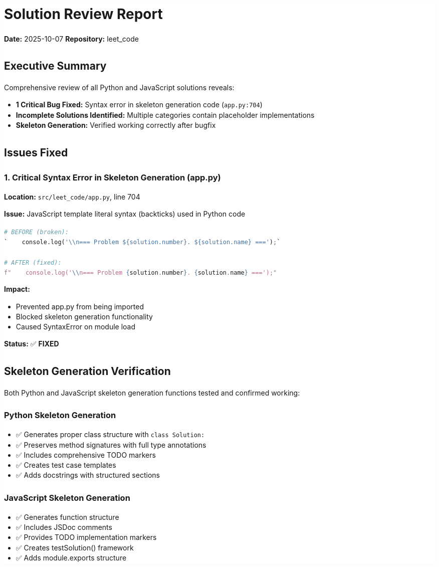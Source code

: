 # Solution Review Report
**Date:** 2025-10-07
**Repository:** leet_code

## Executive Summary

Comprehensive review of all Python and JavaScript solutions reveals:
- **1 Critical Bug Fixed:** Syntax error in skeleton generation code (`app.py:704`)
- **Incomplete Solutions Identified:** Multiple categories contain placeholder implementations
- **Skeleton Generation:** Verified working correctly after bugfix

## Issues Fixed

### 1. Critical Syntax Error in Skeleton Generation (app.py)

**Location:** `src/leet_code/app.py`, line 704

**Issue:** JavaScript template literal syntax (backticks) used in Python code
```python
# BEFORE (broken):
`    console.log('\\n=== Problem ${solution.number}. ${solution.name} ===');`

# AFTER (fixed):
f"    console.log('\\n=== Problem {solution.number}. {solution.name} ===');"
```

**Impact:**
- Prevented app.py from being imported
- Blocked skeleton generation functionality
- Caused SyntaxError on module load

**Status:** ✅ **FIXED**

## Skeleton Generation Verification

Both Python and JavaScript skeleton generation functions tested and confirmed working:

### Python Skeleton Generation
- ✅ Generates proper class structure with `class Solution:`
- ✅ Preserves method signatures with full type annotations
- ✅ Includes comprehensive TODO markers
- ✅ Creates test case templates
- ✅ Adds docstrings with structured sections

### JavaScript Skeleton Generation
- ✅ Generates function structure
- ✅ Includes JSDoc comments
- ✅ Provides TODO implementation markers
- ✅ Creates testSolution() framework
- ✅ Adds module.exports structure
